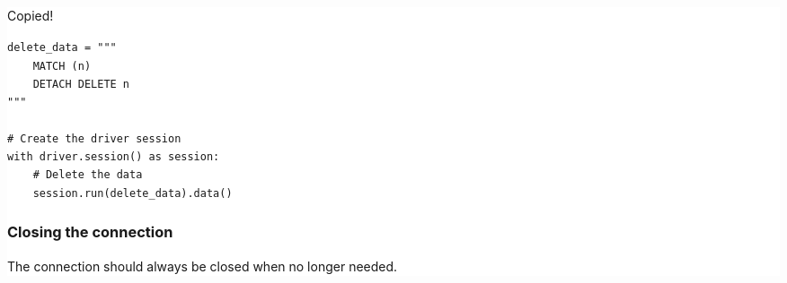 </div>

</div>

</div>

</div>

<div>

<div>

<div>

<div>

<div>

<div>

<div>

Copied!

</div>

</div>

</div>

    delete_data = """
        MATCH (n)
        DETACH DELETE n
    """

    # Create the driver session
    with driver.session() as session:
        # Delete the data
        session.run(delete_data).data()

</div>

</div>

</div>

</div>

</div>

</div>

<div>

### Closing the connection

<div>

The connection should always be closed when no longer needed.
